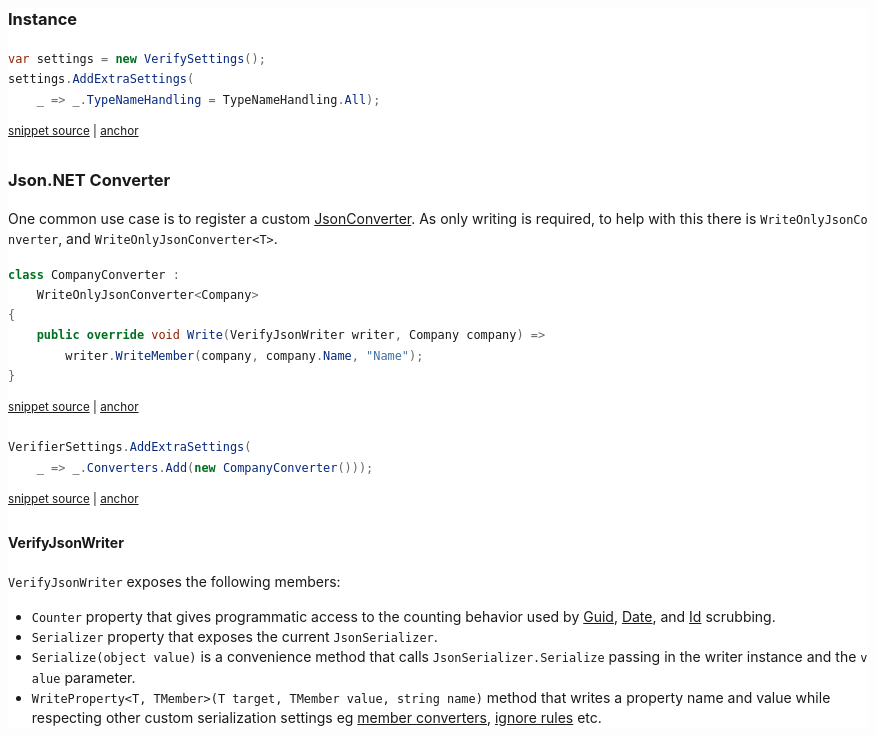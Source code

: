 

### Instance


<a id='snippet-ExtraSettingsInstance'></a>
```cs
var settings = new VerifySettings();
settings.AddExtraSettings(
    _ => _.TypeNameHandling = TypeNameHandling.All);
```
<sup><a href='/src/Verify.Tests/Snippets/Snippets.cs#L123-L129' title='Snippet source file'>snippet source</a> | <a href='#snippet-ExtraSettingsInstance' title='Start of snippet'>anchor</a></sup>



### Json.NET Converter

One common use case is to register a custom [JsonConverter](https://www.newtonsoft.com/json/help/html/CustomJsonConverter.htm). As only writing is required, to help with this there is `WriteOnlyJsonConverter`, and `WriteOnlyJsonConverter<T>`.


<a id='snippet-CompanyConverter'></a>
```cs
class CompanyConverter :
    WriteOnlyJsonConverter<Company>
{
    public override void Write(VerifyJsonWriter writer, Company company) =>
        writer.WriteMember(company, company.Name, "Name");
}
```
<sup><a href='/src/Verify.Tests/Snippets/Snippets.cs#L139-L148' title='Snippet source file'>snippet source</a> | <a href='#snippet-CompanyConverter' title='Start of snippet'>anchor</a></sup>



<a id='snippet-JsonConverter'></a>
```cs
VerifierSettings.AddExtraSettings(
    _ => _.Converters.Add(new CompanyConverter()));
```
<sup><a href='/src/Verify.Tests/Snippets/Snippets.cs#L133-L136' title='Snippet source file'>snippet source</a> | <a href='#snippet-JsonConverter' title='Start of snippet'>anchor</a></sup>



#### VerifyJsonWriter

`VerifyJsonWriter` exposes the following members:

 * `Counter` property that gives programmatic access to the counting behavior used by [Guid](guids.md), [Date](dates.md), and [Id](#numeric-ids-are-scrubbed) scrubbing.
 * `Serializer` property that exposes the current `JsonSerializer`.
 * `Serialize(object value)` is a convenience method that calls `JsonSerializer.Serialize` passing in the writer instance and the `value` parameter.
 * `WriteProperty<T, TMember>(T target, TMember value, string name)` method that writes a property name and value while respecting other custom serialization settings eg [member converters](#converting-a-member), [ignore rules](#ignoring-a-type) etc.
